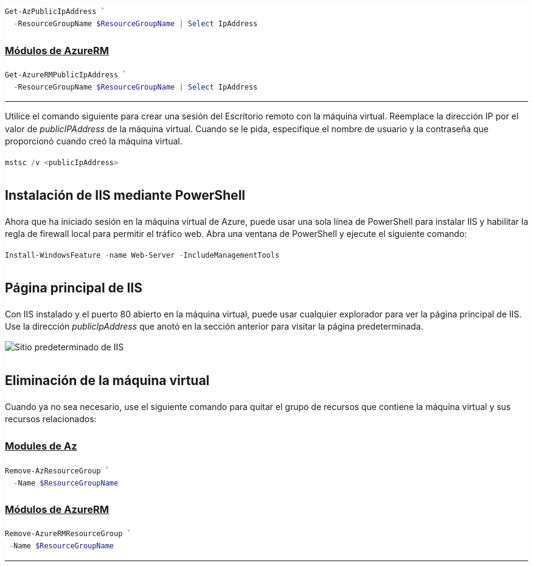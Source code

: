 
```powershell
Get-AzPublicIpAddress `
  -ResourceGroupName $ResourceGroupName | Select IpAddress
```
### <a name="azurerm-modules"></a>[Módulos de AzureRM](#tab/azurerm7)


```powershell
Get-AzureRMPublicIpAddress `
  -ResourceGroupName $ResourceGroupName | Select IpAddress
```
---


Utilice el comando siguiente para crear una sesión del Escritorio remoto con la máquina virtual. Reemplace la dirección IP por el valor de *publicIPAddress* de la máquina virtual. Cuando se le pida, especifique el nombre de usuario y la contraseña que proporcionó cuando creó la máquina virtual.


```powershell
mstsc /v <publicIpAddress>
```

## <a name="install-iis-via-powershell"></a>Instalación de IIS mediante PowerShell

Ahora que ha iniciado sesión en la máquina virtual de Azure, puede usar una sola línea de PowerShell para instalar IIS y habilitar la regla de firewall local para permitir el tráfico web. Abra una ventana de PowerShell y ejecute el siguiente comando:


```powershell
Install-WindowsFeature -name Web-Server -IncludeManagementTools
```

## <a name="view-the-iis-welcome-page"></a>Página principal de IIS

Con IIS instalado y el puerto 80 abierto en la máquina virtual, puede usar cualquier explorador para ver la página principal de IIS. Use la dirección *publicIpAddress* que anotó en la sección anterior para visitar la página predeterminada.

![Sitio predeterminado de IIS](./media/azure-stack-quick-create-vm-windows-powershell/default-iis-website.png)

## <a name="delete-the-vm"></a>Eliminación de la máquina virtual

Cuando ya no sea necesario, use el siguiente comando para quitar el grupo de recursos que contiene la máquina virtual y sus recursos relacionados:

### <a name="az-modules"></a>[Modules de Az](#tab/az8)

```powershell
Remove-AzResourceGroup `
  -Name $ResourceGroupName
```
### <a name="azurerm-modules"></a>[Módulos de AzureRM](#tab/azurerm8)
 ```powershell
Remove-AzureRMResourceGroup `
  -Name $ResourceGroupName
```
---
